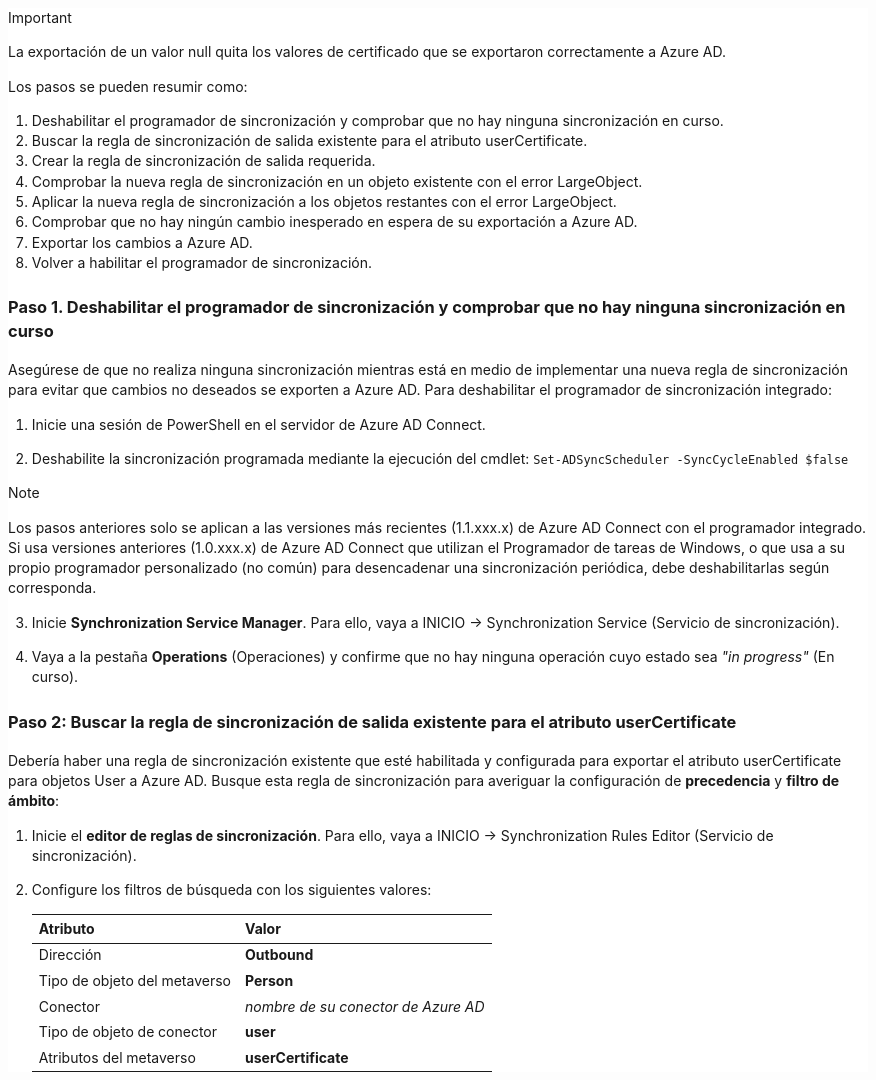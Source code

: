 > [!IMPORTANT]
> La exportación de un valor null quita los valores de certificado que se exportaron correctamente a Azure AD.

Los pasos se pueden resumir como:

1. Deshabilitar el programador de sincronización y comprobar que no hay ninguna sincronización en curso.
3. Buscar la regla de sincronización de salida existente para el atributo userCertificate.
4. Crear la regla de sincronización de salida requerida.
5. Comprobar la nueva regla de sincronización en un objeto existente con el error LargeObject.
6. Aplicar la nueva regla de sincronización a los objetos restantes con el error LargeObject.
7. Comprobar que no hay ningún cambio inesperado en espera de su exportación a Azure AD.
8. Exportar los cambios a Azure AD.
9. Volver a habilitar el programador de sincronización.

### <a name="step-1-disable-sync-scheduler-and-verify-there-is-no-synchronization-in-progress"></a>Paso 1. Deshabilitar el programador de sincronización y comprobar que no hay ninguna sincronización en curso
Asegúrese de que no realiza ninguna sincronización mientras está en medio de implementar una nueva regla de sincronización para evitar que cambios no deseados se exporten a Azure AD. Para deshabilitar el programador de sincronización integrado:
1. Inicie una sesión de PowerShell en el servidor de Azure AD Connect.

2. Deshabilite la sincronización programada mediante la ejecución del cmdlet: `Set-ADSyncScheduler -SyncCycleEnabled $false`

> [!Note]
> Los pasos anteriores solo se aplican a las versiones más recientes (1.1.xxx.x) de Azure AD Connect con el programador integrado. Si usa versiones anteriores (1.0.xxx.x) de Azure AD Connect que utilizan el Programador de tareas de Windows, o que usa a su propio programador personalizado (no común) para desencadenar una sincronización periódica, debe deshabilitarlas según corresponda.

3. Inicie **Synchronization Service Manager**. Para ello, vaya a INICIO → Synchronization Service (Servicio de sincronización).

4. Vaya a la pestaña **Operations** (Operaciones) y confirme que no hay ninguna operación cuyo estado sea *"in progress"* (En curso).

### <a name="step-2-find-the-existing-outbound-sync-rule-for-usercertificate-attribute"></a>Paso 2: Buscar la regla de sincronización de salida existente para el atributo userCertificate
Debería haber una regla de sincronización existente que esté habilitada y configurada para exportar el atributo userCertificate para objetos User a Azure AD. Busque esta regla de sincronización para averiguar la configuración de **precedencia** y **filtro de ámbito**:

1. Inicie el **editor de reglas de sincronización**. Para ello, vaya a INICIO → Synchronization Rules Editor (Servicio de sincronización).

2. Configure los filtros de búsqueda con los siguientes valores:

    | Atributo | Valor |
    | --- | --- |
    | Dirección |**Outbound** |
    | Tipo de objeto del metaverso |**Person** |
    | Conector |*nombre de su conector de Azure AD* |
    | Tipo de objeto de conector |**user** |
    | Atributos del metaverso |**userCertificate** |
